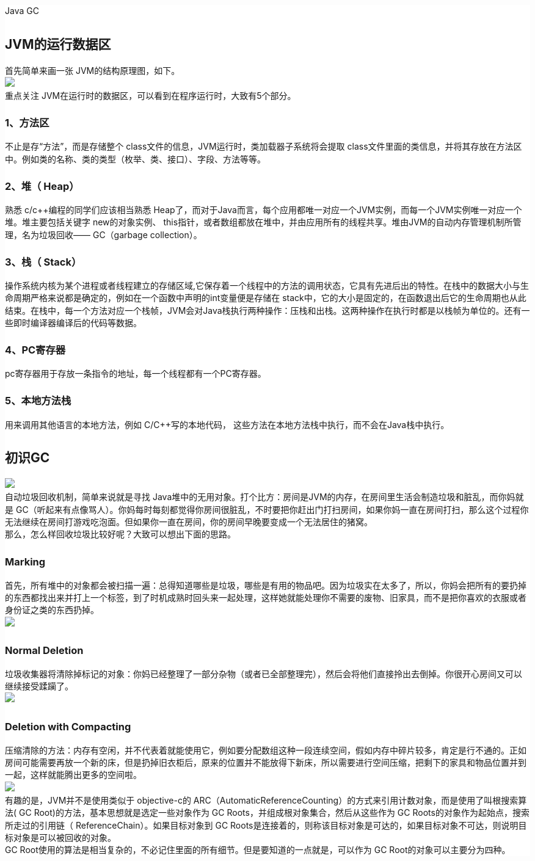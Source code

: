 Java GC
<a name="Pxswq"></a>
## JVM的运行数据区
首先简单来画一张 JVM的结构原理图，如下。<br />![](https://cdn.nlark.com/yuque/0/2022/webp/396745/1642076146409-1d299801-7d90-4a12-a9f2-8b016c691fd9.webp#clientId=u0d278dcc-6829-4&from=paste&id=uc27b78c7&originHeight=664&originWidth=1080&originalType=url&ratio=1&rotation=0&showTitle=false&status=done&style=shadow&taskId=u231d888d-3ad8-4e7e-ad9b-7d6efc6342d&title=)<br />重点关注 JVM在运行时的数据区，可以看到在程序运行时，大致有5个部分。
<a name="V9bUo"></a>
### 1、方法区
不止是存“方法”，而是存储整个 class文件的信息，JVM运行时，类加载器子系统将会提取 class文件里面的类信息，并将其存放在方法区中。例如类的名称、类的类型（枚举、类、接口）、字段、方法等等。
<a name="EJBTr"></a>
### 2、堆（ Heap）
熟悉 c/c++编程的同学们应该相当熟悉 Heap了，而对于Java而言，每个应用都唯一对应一个JVM实例，而每一个JVM实例唯一对应一个堆。堆主要包括关键字 new的对象实例、 this指针，或者数组都放在堆中，并由应用所有的线程共享。堆由JVM的自动内存管理机制所管理，名为垃圾回收—— GC（garbage collection）。
<a name="ZBhdR"></a>
### 3、栈（ Stack）
操作系统内核为某个进程或者线程建立的存储区域,它保存着一个线程中的方法的调用状态，它具有先进后出的特性。在栈中的数据大小与生命周期严格来说都是确定的，例如在一个函数中声明的int变量便是存储在 stack中，它的大小是固定的，在函数退出后它的生命周期也从此结束。在栈中，每一个方法对应一个栈帧，JVM会对Java栈执行两种操作：压栈和出栈。这两种操作在执行时都是以栈帧为单位的。还有一些即时编译器编译后的代码等数据。
<a name="z0cp4"></a>
### 4、PC寄存器
pc寄存器用于存放一条指令的地址，每一个线程都有一个PC寄存器。
<a name="HuQXi"></a>
### 5、本地方法栈
用来调用其他语言的本地方法，例如 C/C++写的本地代码， 这些方法在本地方法栈中执行，而不会在Java栈中执行。
<a name="qieCc"></a>
## 初识GC
![](https://cdn.nlark.com/yuque/0/2022/webp/396745/1642076146430-597529d7-771e-4405-8226-767be5d4465c.webp#clientId=u0d278dcc-6829-4&from=paste&id=GvktW&originHeight=442&originWidth=765&originalType=url&ratio=1&rotation=0&showTitle=false&status=done&style=shadow&taskId=uae083794-74ea-4682-8a29-9235be4acc6&title=)<br />自动垃圾回收机制，简单来说就是寻找 Java堆中的无用对象。打个比方：房间是JVM的内存，在房间里生活会制造垃圾和脏乱，而你妈就是 GC（听起来有点像骂人）。你妈每时每刻都觉得你房间很脏乱，不时要把你赶出门打扫房间，如果你妈一直在房间打扫，那么这个过程你无法继续在房间打游戏吃泡面。但如果你一直在房间，你的房间早晚要变成一个无法居住的猪窝。<br />那么，怎么样回收垃圾比较好呢？大致可以想出下面的思路。
<a name="qcpPa"></a>
### Marking
首先，所有堆中的对象都会被扫描一遍：总得知道哪些是垃圾，哪些是有用的物品吧。因为垃圾实在太多了，所以，你妈会把所有的要扔掉的东西都找出来并打上一个标签，到了时机成熟时回头来一起处理，这样她就能处理你不需要的废物、旧家具，而不是把你喜欢的衣服或者身份证之类的东西扔掉。<br />![](https://cdn.nlark.com/yuque/0/2022/webp/396745/1642076146576-a868dd55-c33b-41c3-86cd-39d15d79c597.webp#clientId=u0d278dcc-6829-4&from=paste&id=u123a0020&originHeight=499&originWidth=835&originalType=url&ratio=1&rotation=0&showTitle=false&status=done&style=shadow&taskId=ub7fdbcfd-04b1-4605-9d77-a8c13319e0e&title=)
<a name="y6grK"></a>
### Normal Deletion
垃圾收集器将清除掉标记的对象：你妈已经整理了一部分杂物（或者已全部整理完），然后会将他们直接拎出去倒掉。你很开心房间又可以继续接受蹂躏了。<br />![](https://cdn.nlark.com/yuque/0/2022/webp/396745/1642076146314-be865462-9e00-4388-8e2b-10e3e138377a.webp#clientId=u0d278dcc-6829-4&from=paste&id=DArwG&originHeight=493&originWidth=725&originalType=url&ratio=1&rotation=0&showTitle=false&status=done&style=shadow&taskId=u18a3c25d-9796-4552-8681-66968d72a63&title=)
<a name="dUfK4"></a>
### Deletion with Compacting
压缩清除的方法：内存有空闲，并不代表着就能使用它，例如要分配数组这种一段连续空间，假如内存中碎片较多，肯定是行不通的。正如房间可能需要再放一个新的床，但是扔掉旧衣柜后，原来的位置并不能放得下新床，所以需要进行空间压缩，把剩下的家具和物品位置并到一起，这样就能腾出更多的空间啦。<br />![](https://cdn.nlark.com/yuque/0/2022/webp/396745/1642076146394-5d1490d2-9aa0-4172-a1e9-9d6735e5f6e3.webp#clientId=u0d278dcc-6829-4&from=paste&id=ue3fc2f23&originHeight=467&originWidth=727&originalType=url&ratio=1&rotation=0&showTitle=false&status=done&style=shadow&taskId=ucd404cf8-269e-43b1-88b3-32c0a948b70&title=)<br />有趣的是，JVM并不是使用类似于 objective-c的 ARC（AutomaticReferenceCounting）的方式来引用计数对象，而是使用了叫根搜索算法( GC Root)的方法，基本思想就是选定一些对象作为 GC Roots，并组成根对象集合，然后从这些作为 GC Roots的对象作为起始点，搜索所走过的引用链（ ReferenceChain）。如果目标对象到 GC Roots是连接着的，则称该目标对象是可达的，如果目标对象不可达，则说明目标对象是可以被回收的对象。<br />GC Root使用的算法是相当复杂的，不必记住里面的所有细节。但是要知道的一点就是，可以作为 GC Root的对象可以主要分为四种。
